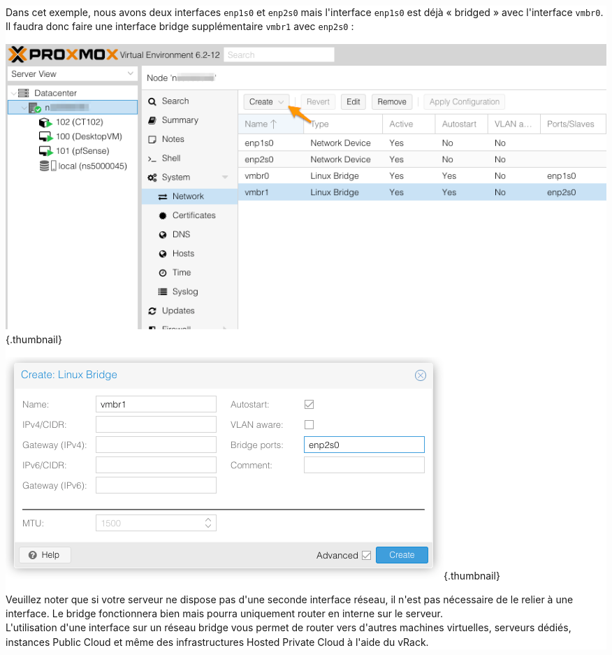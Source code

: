 Dans cet exemple, nous avons deux interfaces `enp1s0` et `enp2s0` mais l'interface `enp1s0` est déjà « bridged » avec l'interface `vmbr0`. Il faudra donc faire une interface bridge supplémentaire `vmbr1` avec `enp2s0` :

![Nouveau pont 1](images/hypervisor-1_1.png){.thumbnail}

![Nouveau pont 2](images/hypervisor-1_2.png){.thumbnail}

Veuillez noter que si votre serveur ne dispose pas d'une seconde interface réseau, il n'est pas nécessaire de le relier à une interface. Le bridge fonctionnera bien mais pourra uniquement router en interne sur le serveur.<br>
L'utilisation d'une interface sur un réseau bridge vous permet de router vers d'autres machines virtuelles, serveurs dédiés, instances Public Cloud et même des infrastructures Hosted Private Cloud à l'aide du vRack. 
